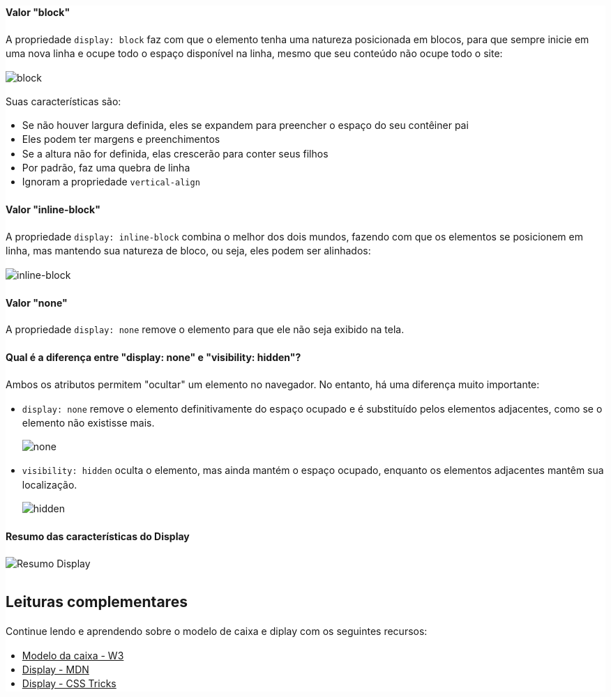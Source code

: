 #### Valor "block"

A propriedade `display: block` faz com que o elemento tenha uma natureza
posicionada em blocos, para que sempre inicie em uma nova linha e ocupe todo o
espaço disponível na linha, mesmo que seu conteúdo não ocupe todo o site:

![block](https://fotos.subefotos.com/0a7b2184ae765750e3929af6482473bfo.png)

Suas características são:

- Se não houver largura definida, eles se expandem para preencher o espaço do
  seu contêiner pai
- Eles podem ter margens e preenchimentos
- Se a altura não for definida, elas crescerão para conter seus filhos
- Por padrão, faz uma quebra de linha
- Ignoram a propriedade `vertical-align`

#### Valor "inline-block"

A propriedade `display: inline-block` combina o melhor dos dois mundos, fazendo
com que os elementos se posicionem em linha, mas mantendo sua natureza de bloco,
ou seja, eles podem ser alinhados:

![inline-block](https://fotos.subefotos.com/7892f0763915a586528d36559d76a451o.png)

#### Valor "none"

A propriedade `display: none` remove o elemento para que ele não seja exibido na
tela.

#### Qual é a diferença entre "display: none" e "visibility: hidden"?

Ambos os atributos permitem "ocultar" um elemento no navegador. No entanto, há
uma diferença muito importante:

- `display: none` remove o elemento definitivamente do espaço ocupado e é
  substituído pelos elementos adjacentes, como se o elemento não existisse mais.

  ![none](https://fotos.subefotos.com/54885d2a934503abd48eb254549f099fo.png)

- `visibility: hidden` oculta o elemento, mas ainda mantém o espaço ocupado,
  enquanto os elementos adjacentes mantêm sua localização.

  ![hidden](https://fotos.subefotos.com/22776b343dd0dde50cf523b9544ad7d2o.png)

#### Resumo das características do Display

![Resumo
Display](https://fotos.subefotos.com/5bddcb7ef810c7290e982d0ad17e4941o.png)

## Leituras complementares

Continue lendo e aprendendo sobre o modelo de caixa e diplay com os seguintes
recursos:

- [Modelo da caixa - W3](http://www.w3im.com/pt/css/css_boxmodel.html)
- [Display - MDN](https://developer.mozilla.org/pt-BR/docs/Web/CSS/display)
- [Display - CSS Tricks](https://css-tricks.com/almanac/properties/d/display/)